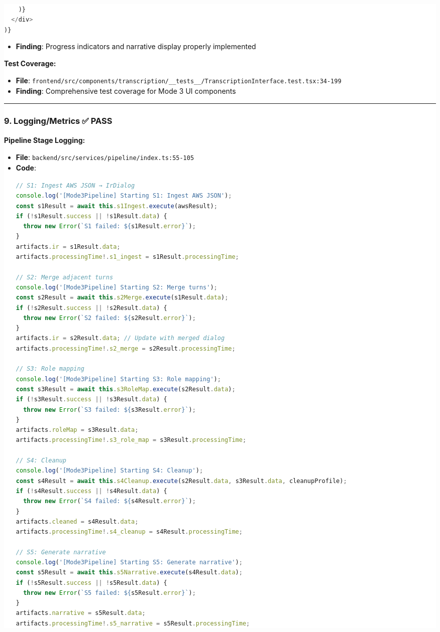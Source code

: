   ```typescript
      )}
    </div>
  )}
  ```
- **Finding**: Progress indicators and narrative display properly implemented

**Test Coverage:**
- **File**: `frontend/src/components/transcription/__tests__/TranscriptionInterface.test.tsx:34-199`
- **Finding**: Comprehensive test coverage for Mode 3 UI components

---

### 9. Logging/Metrics ✅ PASS

**Pipeline Stage Logging:**
- **File**: `backend/src/services/pipeline/index.ts:55-105`
- **Code**: 
  ```typescript
  // S1: Ingest AWS JSON → IrDialog
  console.log('[Mode3Pipeline] Starting S1: Ingest AWS JSON');
  const s1Result = await this.s1Ingest.execute(awsResult);
  if (!s1Result.success || !s1Result.data) {
    throw new Error(`S1 failed: ${s1Result.error}`);
  }
  artifacts.ir = s1Result.data;
  artifacts.processingTime!.s1_ingest = s1Result.processingTime;

  // S2: Merge adjacent turns
  console.log('[Mode3Pipeline] Starting S2: Merge turns');
  const s2Result = await this.s2Merge.execute(s1Result.data);
  if (!s2Result.success || !s2Result.data) {
    throw new Error(`S2 failed: ${s2Result.error}`);
  }
  artifacts.ir = s2Result.data; // Update with merged dialog
  artifacts.processingTime!.s2_merge = s2Result.processingTime;

  // S3: Role mapping
  console.log('[Mode3Pipeline] Starting S3: Role mapping');
  const s3Result = await this.s3RoleMap.execute(s2Result.data);
  if (!s3Result.success || !s3Result.data) {
    throw new Error(`S3 failed: ${s3Result.error}`);
  }
  artifacts.roleMap = s3Result.data;
  artifacts.processingTime!.s3_role_map = s3Result.processingTime;

  // S4: Cleanup
  console.log('[Mode3Pipeline] Starting S4: Cleanup');
  const s4Result = await this.s4Cleanup.execute(s2Result.data, s3Result.data, cleanupProfile);
  if (!s4Result.success || !s4Result.data) {
    throw new Error(`S4 failed: ${s4Result.error}`);
  }
  artifacts.cleaned = s4Result.data;
  artifacts.processingTime!.s4_cleanup = s4Result.processingTime;

  // S5: Generate narrative
  console.log('[Mode3Pipeline] Starting S5: Generate narrative');
  const s5Result = await this.s5Narrative.execute(s4Result.data);
  if (!s5Result.success || !s5Result.data) {
    throw new Error(`S5 failed: ${s5Result.error}`);
  }
  artifacts.narrative = s5Result.data;
  artifacts.processingTime!.s5_narrative = s5Result.processingTime;

  ```